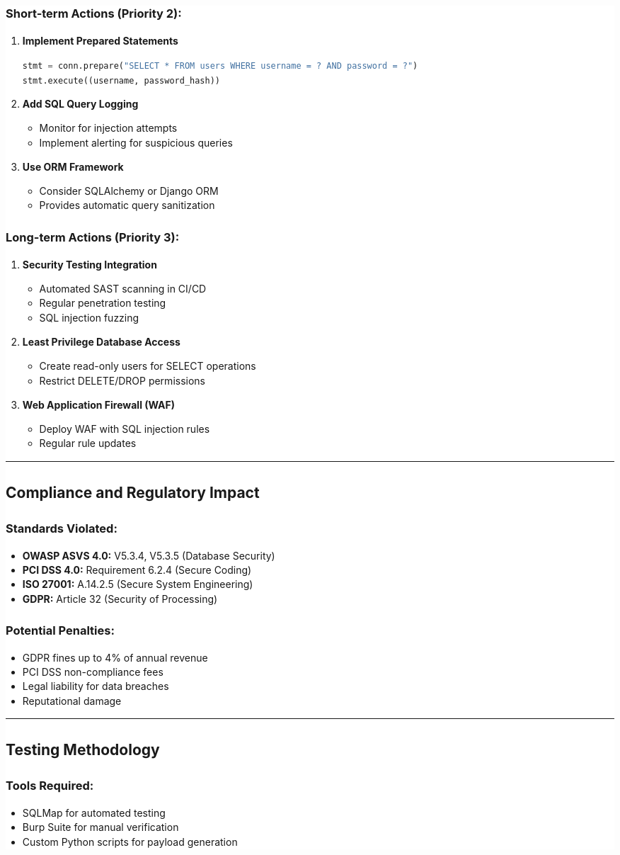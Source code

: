### Short-term Actions (Priority 2):
1. **Implement Prepared Statements**
   ```python
   stmt = conn.prepare("SELECT * FROM users WHERE username = ? AND password = ?")
   stmt.execute((username, password_hash))
   ```

2. **Add SQL Query Logging**
   - Monitor for injection attempts
   - Implement alerting for suspicious queries

3. **Use ORM Framework**
   - Consider SQLAlchemy or Django ORM
   - Provides automatic query sanitization

### Long-term Actions (Priority 3):
1. **Security Testing Integration**
   - Automated SAST scanning in CI/CD
   - Regular penetration testing
   - SQL injection fuzzing

2. **Least Privilege Database Access**
   - Create read-only users for SELECT operations
   - Restrict DELETE/DROP permissions

3. **Web Application Firewall (WAF)**
   - Deploy WAF with SQL injection rules
   - Regular rule updates

---

## Compliance and Regulatory Impact

### Standards Violated:
- **OWASP ASVS 4.0:** V5.3.4, V5.3.5 (Database Security)
- **PCI DSS 4.0:** Requirement 6.2.4 (Secure Coding)
- **ISO 27001:** A.14.2.5 (Secure System Engineering)
- **GDPR:** Article 32 (Security of Processing)

### Potential Penalties:
- GDPR fines up to 4% of annual revenue
- PCI DSS non-compliance fees
- Legal liability for data breaches
- Reputational damage

---

## Testing Methodology

### Tools Required:
- SQLMap for automated testing
- Burp Suite for manual verification
- Custom Python scripts for payload generation
